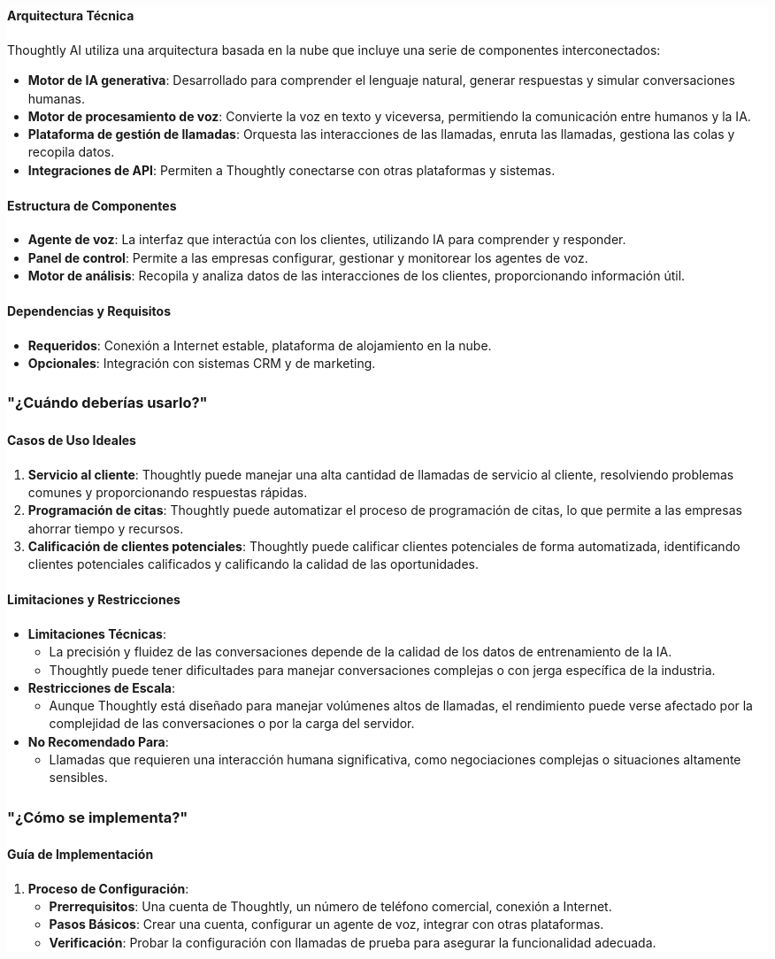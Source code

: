 #### Arquitectura Técnica
Thoughtly AI utiliza una arquitectura basada en la nube que incluye una serie de componentes interconectados:
- **Motor de IA generativa**: Desarrollado para comprender el lenguaje natural, generar respuestas y simular conversaciones humanas.
- **Motor de procesamiento de voz**: Convierte la voz en texto y viceversa, permitiendo la comunicación entre humanos y la IA.
- **Plataforma de gestión de llamadas**: Orquesta las interacciones de las llamadas, enruta las llamadas, gestiona las colas y recopila datos.
- **Integraciones de API**: Permiten a Thoughtly conectarse con otras plataformas y sistemas.

#### Estructura de Componentes
- **Agente de voz**: La interfaz que interactúa con los clientes, utilizando IA para comprender y responder.
- **Panel de control**: Permite a las empresas configurar, gestionar y monitorear los agentes de voz.
- **Motor de análisis**: Recopila y analiza datos de las interacciones de los clientes, proporcionando información útil.

#### Dependencias y Requisitos
- **Requeridos**: Conexión a Internet estable, plataforma de alojamiento en la nube.
- **Opcionales**: Integración con sistemas CRM y de marketing.

### "¿Cuándo deberías usarlo?"

#### Casos de Uso Ideales
1. **Servicio al cliente**: Thoughtly puede manejar una alta cantidad de llamadas de servicio al cliente, resolviendo problemas comunes y proporcionando respuestas rápidas.
2. **Programación de citas**: Thoughtly puede automatizar el proceso de programación de citas, lo que permite a las empresas ahorrar tiempo y recursos.
3. **Calificación de clientes potenciales**: Thoughtly puede calificar clientes potenciales de forma automatizada, identificando clientes potenciales calificados y calificando la calidad de las oportunidades.

#### Limitaciones y Restricciones
- **Limitaciones Técnicas**: 
    - La precisión y fluidez de las conversaciones depende de la calidad de los datos de entrenamiento de la IA.
    -  Thoughtly puede tener dificultades para manejar conversaciones complejas o con jerga específica de la industria.
- **Restricciones de Escala**: 
    -  Aunque Thoughtly está diseñado para manejar volúmenes altos de llamadas, el rendimiento puede verse afectado por la complejidad de las conversaciones o por la carga del servidor.
- **No Recomendado Para**: 
    -  Llamadas que requieren una interacción humana significativa, como negociaciones complejas o situaciones altamente sensibles.

### "¿Cómo se implementa?"

#### Guía de Implementación
1. **Proceso de Configuración**:
   - **Prerrequisitos**: Una cuenta de Thoughtly, un número de teléfono comercial, conexión a Internet.
   - **Pasos Básicos**: Crear una cuenta, configurar un agente de voz, integrar con otras plataformas.
   - **Verificación**: Probar la configuración con llamadas de prueba para asegurar la funcionalidad adecuada.
